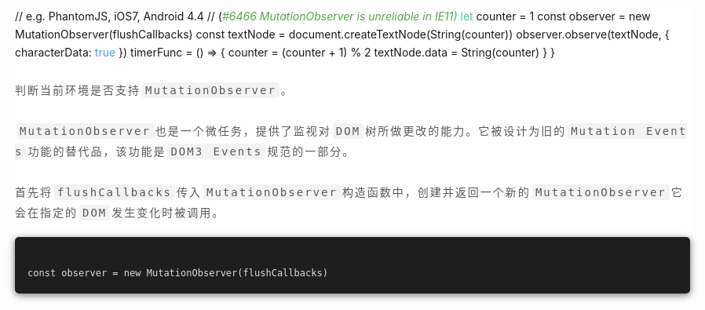 <span/>  // e.g. PhantomJS, iOS7, Android 4.4
<span/>  // (<span class="hljs-comment" style="color: #57A64A; font-style: italic; line-height: 26px;">#6466 MutationObserver is unreliable in IE11)</span>
<span/>  <span class="hljs-built_in" style="color: #4EC9B0; line-height: 26px;">let</span> counter = 1
<span/>  const observer = new MutationObserver(flushCallbacks)
<span/>  const textNode = document.createTextNode(String(counter))
<span/>  observer.observe(textNode, {
<span/>    characterData: <span class="hljs-literal" style="color: #569CD6; line-height: 26px;">true</span>
<span/>  })
<span/>  timerFunc = () =&gt; {
<span/>    counter = (counter + 1) % 2
<span/>    textNode.data = String(counter)
<span/>  }
<span/>}
<span/></code></pre>
<p data-tool="mdnice编辑器" style="padding-top: 8px; padding-bottom: 8px; line-height: 26px; color: #595959; margin: 10px 0px; letter-spacing: 2px; font-size: 14px; word-spacing: 2px;">判断当前环境是否支持<code style="font-size: 14px; word-wrap: break-word; padding: 2px 4px; border-radius: 4px; margin: 0 2px; background-color: rgba(27,31,35,.05); font-family: Operator Mono, Consolas, Monaco, Menlo, monospace; word-break: break-all; color: #595959;">MutationObserver</code>。</p>
<p data-tool="mdnice编辑器" style="padding-top: 8px; padding-bottom: 8px; line-height: 26px; color: #595959; margin: 10px 0px; letter-spacing: 2px; font-size: 14px; word-spacing: 2px;"><code style="font-size: 14px; word-wrap: break-word; padding: 2px 4px; border-radius: 4px; margin: 0 2px; background-color: rgba(27,31,35,.05); font-family: Operator Mono, Consolas, Monaco, Menlo, monospace; word-break: break-all; color: #595959;">MutationObserver</code>也是一个微任务，提供了监视对<code style="font-size: 14px; word-wrap: break-word; padding: 2px 4px; border-radius: 4px; margin: 0 2px; background-color: rgba(27,31,35,.05); font-family: Operator Mono, Consolas, Monaco, Menlo, monospace; word-break: break-all; color: #595959;">DOM</code>树所做更改的能力。它被设计为旧的<code style="font-size: 14px; word-wrap: break-word; padding: 2px 4px; border-radius: 4px; margin: 0 2px; background-color: rgba(27,31,35,.05); font-family: Operator Mono, Consolas, Monaco, Menlo, monospace; word-break: break-all; color: #595959;">Mutation Events</code>功能的替代品，该功能是<code style="font-size: 14px; word-wrap: break-word; padding: 2px 4px; border-radius: 4px; margin: 0 2px; background-color: rgba(27,31,35,.05); font-family: Operator Mono, Consolas, Monaco, Menlo, monospace; word-break: break-all; color: #595959;">DOM3 Events</code>规范的一部分。</p>
<p data-tool="mdnice编辑器" style="padding-top: 8px; padding-bottom: 8px; line-height: 26px; color: #595959; margin: 10px 0px; letter-spacing: 2px; font-size: 14px; word-spacing: 2px;">首先将<code style="font-size: 14px; word-wrap: break-word; padding: 2px 4px; border-radius: 4px; margin: 0 2px; background-color: rgba(27,31,35,.05); font-family: Operator Mono, Consolas, Monaco, Menlo, monospace; word-break: break-all; color: #595959;">flushCallbacks</code>传入<code style="font-size: 14px; word-wrap: break-word; padding: 2px 4px; border-radius: 4px; margin: 0 2px; background-color: rgba(27,31,35,.05); font-family: Operator Mono, Consolas, Monaco, Menlo, monospace; word-break: break-all; color: #595959;">MutationObserver</code>构造函数中，创建并返回一个新的<code style="font-size: 14px; word-wrap: break-word; padding: 2px 4px; border-radius: 4px; margin: 0 2px; background-color: rgba(27,31,35,.05); font-family: Operator Mono, Consolas, Monaco, Menlo, monospace; word-break: break-all; color: #595959;">MutationObserver</code>它会在指定的<code style="font-size: 14px; word-wrap: break-word; padding: 2px 4px; border-radius: 4px; margin: 0 2px; background-color: rgba(27,31,35,.05); font-family: Operator Mono, Consolas, Monaco, Menlo, monospace; word-break: break-all; color: #595959;">DOM</code>发生变化时被调用。</p>
<pre class="custom" data-tool="mdnice编辑器" style="margin-top: 10px; margin-bottom: 10px; border-radius: 5px; box-shadow: rgba(0, 0, 0, 0.55) 0px 2px 10px;"><span style="display: block; background: url(https://imgkr.cn-bj.ufileos.com/97e4eed2-a992-4976-acf0-ccb6fb34d308.png); height: 30px; width: 100%; background-size: 40px; background-repeat: no-repeat; background-color: #1E1E1E; margin-bottom: -7px; border-radius: 5px; background-position: 10px 10px;"></span><code class="hljs" style="overflow-x: auto; padding: 16px; color: #DCDCDC; display: block; font-family: Operator Mono, Consolas, Monaco, Menlo, monospace; font-size: 12px; -webkit-overflow-scrolling: touch; padding-top: 15px; background: #1E1E1E; border-radius: 5px;">const observer = new MutationObserver(flushCallbacks)
<span/></code></pre>